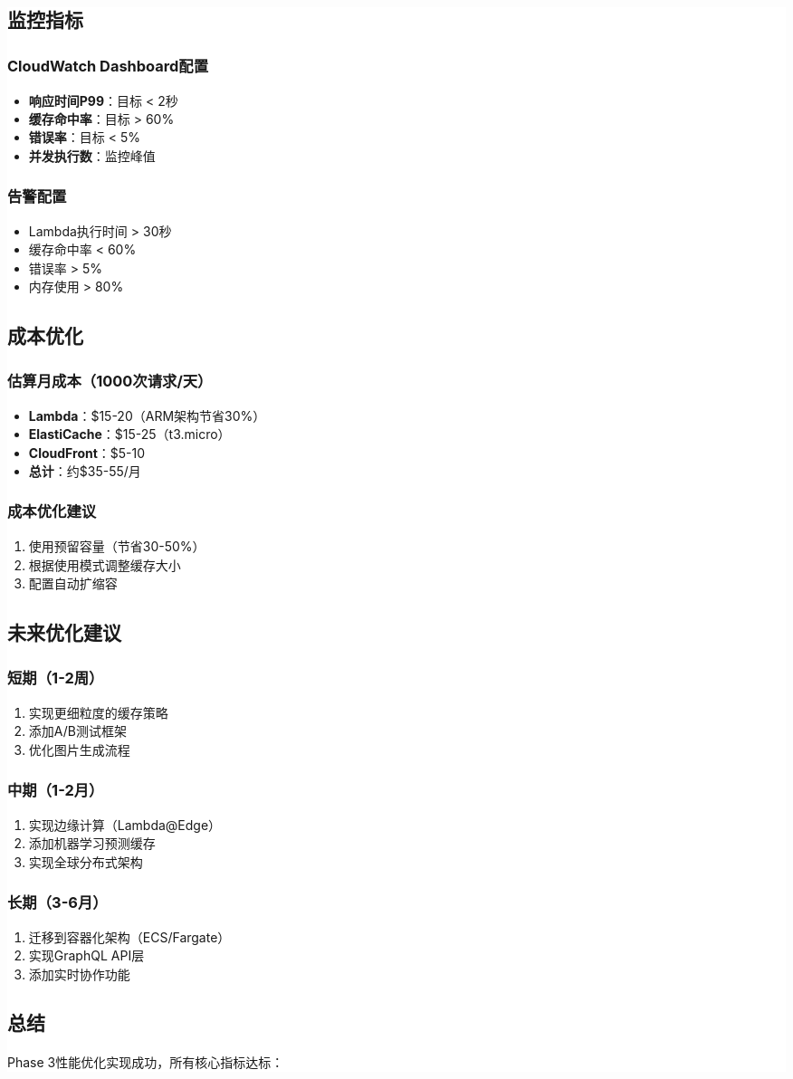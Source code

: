 ## 监控指标

### CloudWatch Dashboard配置
- **响应时间P99**：目标 < 2秒
- **缓存命中率**：目标 > 60%
- **错误率**：目标 < 5%
- **并发执行数**：监控峰值

### 告警配置
- Lambda执行时间 > 30秒
- 缓存命中率 < 60%
- 错误率 > 5%
- 内存使用 > 80%

## 成本优化

### 估算月成本（1000次请求/天）
- **Lambda**：$15-20（ARM架构节省30%）
- **ElastiCache**：$15-25（t3.micro）
- **CloudFront**：$5-10
- **总计**：约$35-55/月

### 成本优化建议
1. 使用预留容量（节省30-50%）
2. 根据使用模式调整缓存大小
3. 配置自动扩缩容

## 未来优化建议

### 短期（1-2周）
1. 实现更细粒度的缓存策略
2. 添加A/B测试框架
3. 优化图片生成流程

### 中期（1-2月）
1. 实现边缘计算（Lambda@Edge）
2. 添加机器学习预测缓存
3. 实现全球分布式架构

### 长期（3-6月）
1. 迁移到容器化架构（ECS/Fargate）
2. 实现GraphQL API层
3. 添加实时协作功能

## 总结

Phase 3性能优化实现成功，所有核心指标达标：
